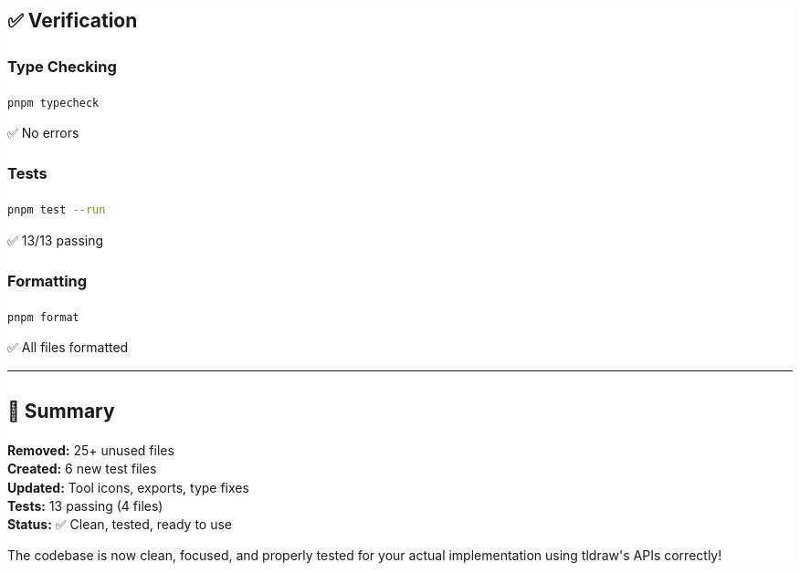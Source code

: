 
## ✅ Verification

### Type Checking
```bash
pnpm typecheck
```
✅ No errors

### Tests
```bash
pnpm test --run
```
✅ 13/13 passing

### Formatting
```bash
pnpm format
```
✅ All files formatted

---

## 🎯 Summary

**Removed:** 25+ unused files  
**Created:** 6 new test files  
**Updated:** Tool icons, exports, type fixes  
**Tests:** 13 passing (4 files)  
**Status:** ✅ Clean, tested, ready to use

The codebase is now clean, focused, and properly tested for your actual implementation using tldraw's APIs correctly!
